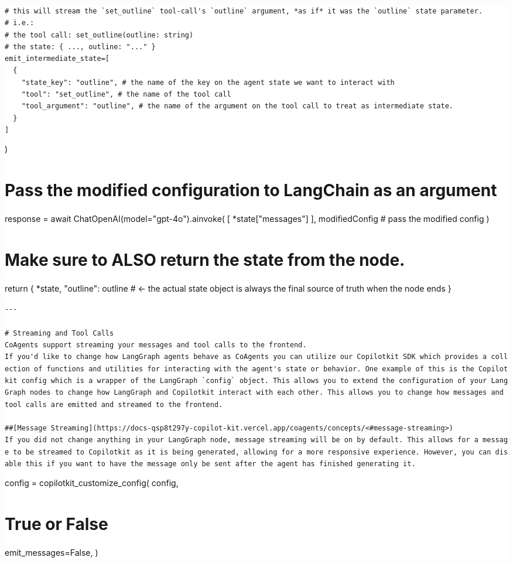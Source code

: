     # this will stream the `set_outline` tool-call's `outline` argument, *as if* it was the `outline` state parameter.
    # i.e.:
    # the tool call: set_outline(outline: string)
    # the state: { ..., outline: "..." }
    emit_intermediate_state=[
      {
        "state_key": "outline", # the name of the key on the agent state we want to interact with
        "tool": "set_outline", # the name of the tool call
        "tool_argument": "outline", # the name of the argument on the tool call to treat as intermediate state.
      }
    ]
  )
  # Pass the modified configuration to LangChain as an argument
  response = await ChatOpenAI(model="gpt-4o").ainvoke(
    [
      *state["messages"]
    ],
    modifiedConfig # pass the modified config
  )
  # Make sure to ALSO return the state from the node.
  return {
    *state,
    "outline": outline # <- the actual state object is always the final source of truth when the node ends
  }

  ```
---

# Streaming and Tool Calls
CoAgents support streaming your messages and tool calls to the frontend.
If you'd like to change how LangGraph agents behave as CoAgents you can utilize our Copilotkit SDK which provides a collection of functions and utilities for interacting with the agent's state or behavior. One example of this is the Copilotkit config which is a wrapper of the LangGraph `config` object. This allows you to extend the configuration of your LangGraph nodes to change how LangGraph and Copilotkit interact with each other. This allows you to change how messages and tool calls are emitted and streamed to the frontend.

##[Message Streaming](https://docs-qsp8t297y-copilot-kit.vercel.app/coagents/concepts/<#message-streaming>)
If you did not change anything in your LangGraph node, message streaming will be on by default. This allows for a message to be streamed to Copilotkit as it is being generated, allowing for a more responsive experience. However, you can disable this if you want to have the message only be sent after the agent has finished generating it.
```
config = copilotkit_customize_config(
  config,
  # True or False
  emit_messages=False,
)